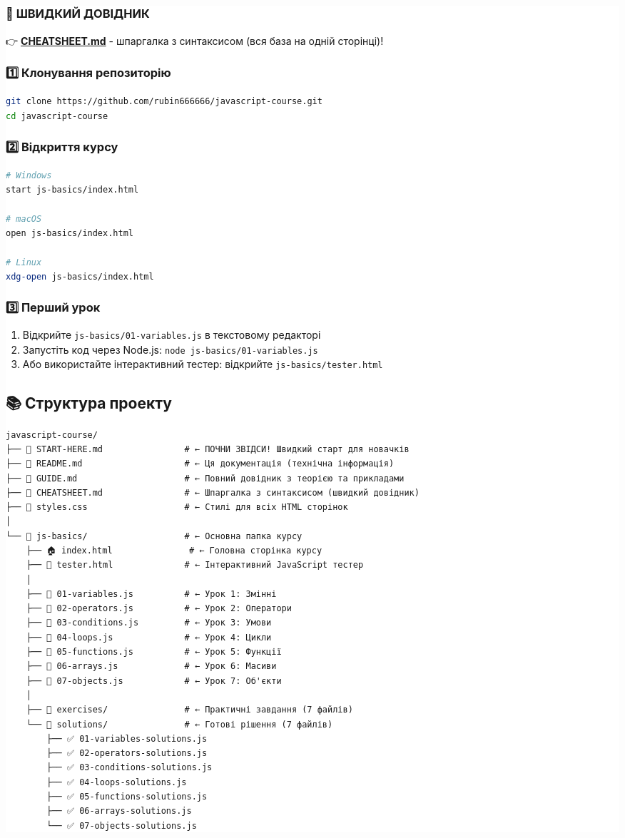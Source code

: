 ### 📝 **ШВИДКИЙ ДОВІДНИК**
👉 **[CHEATSHEET.md](CHEATSHEET.md)** - шпаргалка з синтаксисом (вся база на одній сторінці)!

### 1️⃣ Клонування репозиторію
```bash
git clone https://github.com/rubin666666/javascript-course.git
cd javascript-course
```

### 2️⃣ Відкриття курсу
```bash
# Windows
start js-basics/index.html

# macOS
open js-basics/index.html

# Linux
xdg-open js-basics/index.html
```

### 3️⃣ Перший урок
1. Відкрийте `js-basics/01-variables.js` в текстовому редакторі
2. Запустіть код через Node.js: `node js-basics/01-variables.js`
3. Або використайте інтерактивний тестер: відкрийте `js-basics/tester.html`

## 📚 Структура проекту

```
javascript-course/
├── 🚀 START-HERE.md                # ← ПОЧНИ ЗВІДСИ! Швидкий старт для новачків
├── 📄 README.md                    # ← Ця документація (технічна інформація)
├── 📖 GUIDE.md                     # ← Повний довідник з теорією та прикладами
├── 📝 CHEATSHEET.md                # ← Шпаргалка з синтаксисом (швидкий довідник)
├── 🎨 styles.css                   # ← Стилі для всіх HTML сторінок
│
└── 📁 js-basics/                   # ← Основна папка курсу
    ├── 🏠 index.html               # ← Головна сторінка курсу
    ├── 🧪 tester.html              # ← Інтерактивний JavaScript тестер
    │
    ├── 📝 01-variables.js          # ← Урок 1: Змінні
    ├── 📝 02-operators.js          # ← Урок 2: Оператори
    ├── 📝 03-conditions.js         # ← Урок 3: Умови
    ├── 📝 04-loops.js              # ← Урок 4: Цикли
    ├── 📝 05-functions.js          # ← Урок 5: Функції
    ├── 📝 06-arrays.js             # ← Урок 6: Масиви
    ├── 📝 07-objects.js            # ← Урок 7: Об'єкти
    │
    ├── 📁 exercises/               # ← Практичні завдання (7 файлів)
    └── 📁 solutions/               # ← Готові рішення (7 файлів)
        ├── ✅ 01-variables-solutions.js
        ├── ✅ 02-operators-solutions.js
        ├── ✅ 03-conditions-solutions.js
        ├── ✅ 04-loops-solutions.js
        ├── ✅ 05-functions-solutions.js
        ├── ✅ 06-arrays-solutions.js
        └── ✅ 07-objects-solutions.js
```

